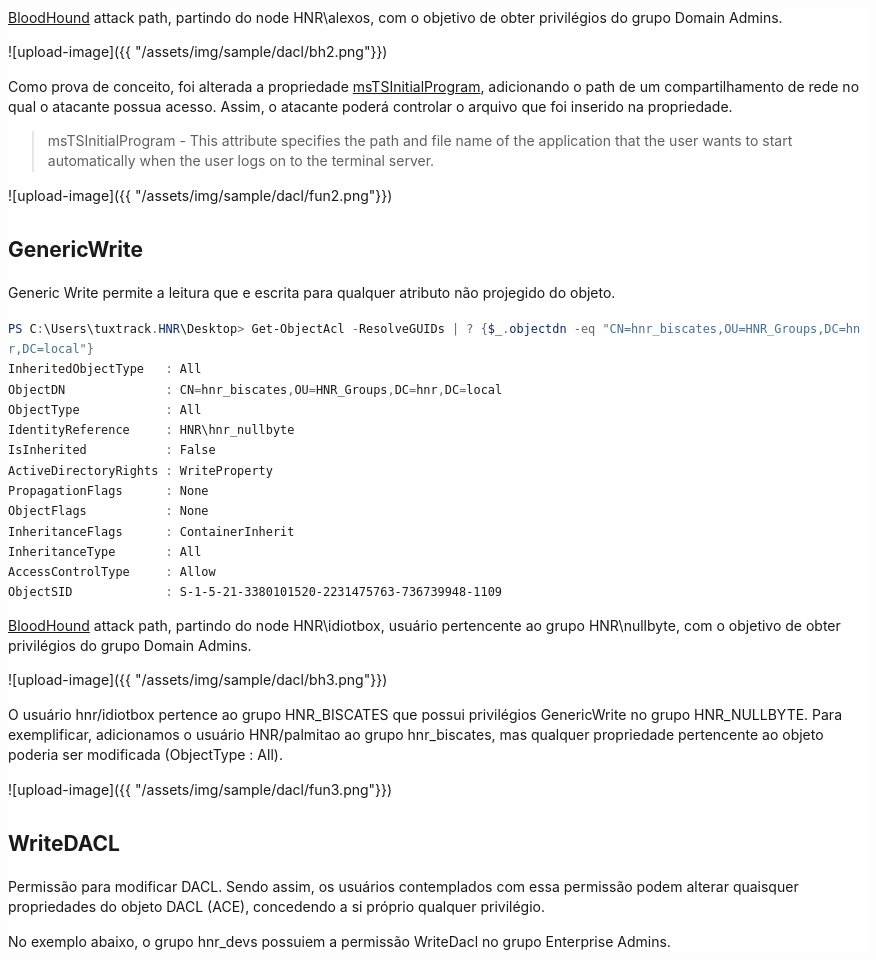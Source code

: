 
[BloodHound](https://github.com/BloodHoundAD) attack path, partindo do node HNR\alexos, com o objetivo de obter privilégios do grupo Domain Admins.

![upload-image]({{ "/assets/img/sample/dacl/bh2.png"}})

Como prova de conceito, foi alterada a propriedade [msTSInitialProgram](https://docs.microsoft.com/en-us/openspecs/windows_protocols/ms-ada2/7f65d267-8a3f-4070-b94a-111e793d4821), adicionando o path de um compartilhamento de rede no qual o atacante possua acesso. Assim, o atacante poderá controlar o arquivo que foi inserido na propriedade.

> msTSInitialProgram - This attribute specifies the path and file name of the application that the user wants to start automatically when the user logs on to the terminal server. 

![upload-image]({{ "/assets/img/sample/dacl/fun2.png"}})

## GenericWrite

Generic Write permite a leitura que e escrita para qualquer atributo não projegido do objeto.

```powershell
PS C:\Users\tuxtrack.HNR\Desktop> Get-ObjectAcl -ResolveGUIDs | ? {$_.objectdn -eq "CN=hnr_biscates,OU=HNR_Groups,DC=hnr,DC=local"}
InheritedObjectType   : All
ObjectDN              : CN=hnr_biscates,OU=HNR_Groups,DC=hnr,DC=local
ObjectType            : All 
IdentityReference     : HNR\hnr_nullbyte
IsInherited           : False
ActiveDirectoryRights : WriteProperty
PropagationFlags      : None
ObjectFlags           : None
InheritanceFlags      : ContainerInherit
InheritanceType       : All
AccessControlType     : Allow
ObjectSID             : S-1-5-21-3380101520-2231475763-736739948-1109
```

[BloodHound](https://github.com/BloodHoundAD) attack path, partindo do node HNR\idiotbox, usuário pertencente ao grupo HNR\nullbyte, com o objetivo de obter privilégios do grupo Domain Admins.

![upload-image]({{ "/assets/img/sample/dacl/bh3.png"}})

O usuário hnr/idiotbox pertence ao grupo HNR_BISCATES que possui privilégios GenericWrite no grupo HNR_NULLBYTE. Para exemplificar, adicionamos o usuário HNR/palmitao ao grupo hnr_biscates, mas qualquer propriedade pertencente ao objeto poderia ser modificada (ObjectType : All).

![upload-image]({{ "/assets/img/sample/dacl/fun3.png"}})

## WriteDACL

Permissão para modificar DACL. Sendo assim, os usuários contemplados com essa permissão podem alterar quaisquer propriedades do objeto DACL (ACE), concedendo a si próprio qualquer privilégio.

No exemplo abaixo, o grupo hnr_devs possuiem a permissão WriteDacl no grupo Enterprise Admins.
